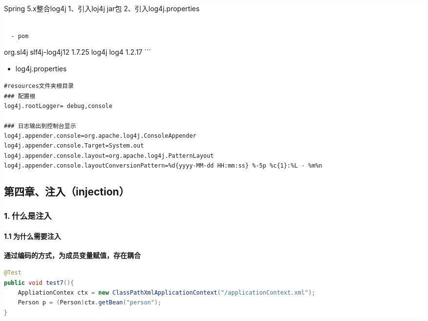 Spring 5.x整合log4j
1、引入loj4j jar包
2、引入log4j.properties

```

  - pom

```
<dependency>
	<groupId>org.sl4j</groupId>
	<artofactOd>slf4j-log4j12<artifactId>
	<version>1.7.25</version>
</dependency>
<dependency>
	<groupId>log4j</groupId>
	<artofactOd>log4<artifactId>
	<version>1.2.17</version>
</dependency>
```

- log4j.properties

```properties
#resources文件夹根目录
### 配置根
log4j.rootLogger= debug,console

### 日志输出到控制台显示
log4j.appender.console=org.apache.log4j.ConsoleAppender
log4j.appender.console.Target=System.out
log4j.appender.console.layout=org.apache.log4j.PatternLayout
log4j.appender.console.layoutConversionPattern=%d{yyyy-MM-dd HH:mm:ss} %-5p %c{1}:%L - %m%n
```



## 第四章、注入（injection）

### 1. 什么是注入

```

```

#### 1.1 为什么需要注入

**通过编码的方式，为成员变量赋值，存在耦合**

```java
@Test
public void test7(){
    AppliationContex ctx = new ClassPathXmlApplicationContext("/applicationContext.xml");
    Person p = (Person)ctx.getBean("person");
}
```
